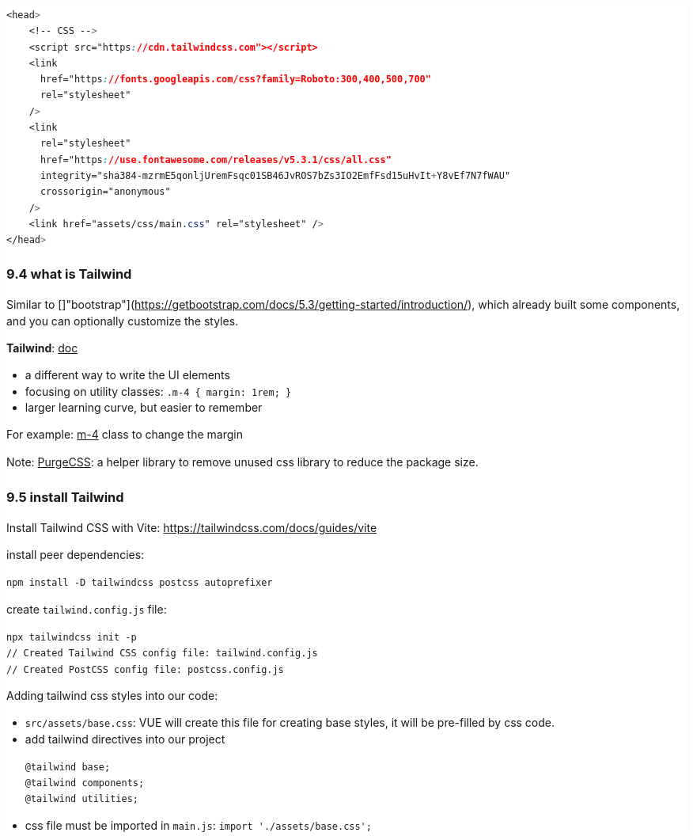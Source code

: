 ```css
<head>
    <!-- CSS -->
    <script src="https://cdn.tailwindcss.com"></script>
    <link
      href="https://fonts.googleapis.com/css?family=Roboto:300,400,500,700"
      rel="stylesheet"
    />
    <link
      rel="stylesheet"
      href="https://use.fontawesome.com/releases/v5.3.1/css/all.css"
      integrity="sha384-mzrmE5qonljUremFsqc01SB46JvROS7bZs3IO2EmfFsd15uHvIt+Y8vEf7N7fWAU"
      crossorigin="anonymous"
    />
    <link href="assets/css/main.css" rel="stylesheet" />
</head>
```

### 9.4 what is Tailwind

Similar to []"bootstrap"](https://getbootstrap.com/docs/5.3/getting-started/introduction/), which already built some components, and you can optionally customize the styles.

**Tailwind**: [doc](https://tailwindcss.com/)

- a different way to write the UI elements
- focusing on utility classes: `.m-4 { margin: 1rem; }`
- larger learning curve, but easier to remember

For example: [m-4](https://tailwindcss.com/docs/margin) class to change the margin

Note:
[PurgeCSS](https://purgecss.com/): a helper library to remove unused css library to reduce the package size.

### 9.5 install Tailwind

Install Tailwind CSS with Vite: https://tailwindcss.com/docs/guides/vite

install peer dependencies:

```
npm install -D tailwindcss postcss autoprefixer
```

create `tailwind.config.js` file:

```
npx tailwindcss init -p
// Created Tailwind CSS config file: tailwind.config.js
// Created PostCSS config file: postcss.config.js
```

Adding tailwind css styles into our code:

- `src/assets/base.css`: VUE will create this file for creating base styles, it will be pre-filled by css code.
- add tailwind directives into our project
  ```
  @tailwind base;
  @tailwind components;
  @tailwind utilities;
  ```
- css file must be imported in `main.js`: `import './assets/base.css';`
